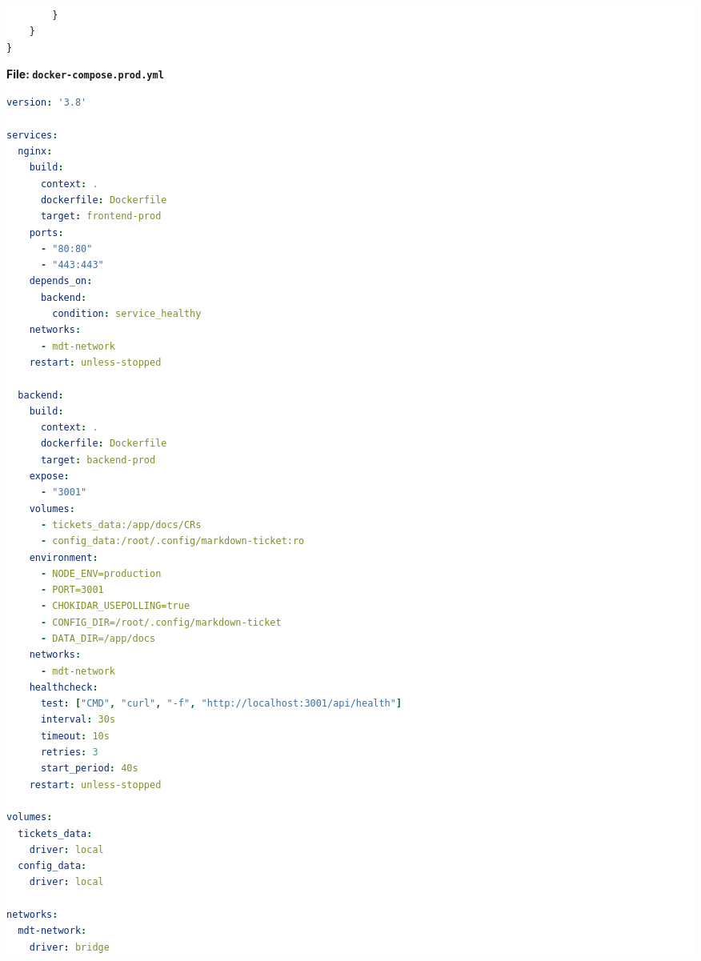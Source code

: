 ```nginx
        }
    }
}
```

**File: `docker-compose.prod.yml`**
```yaml
version: '3.8'

services:
  nginx:
    build:
      context: .
      dockerfile: Dockerfile
      target: frontend-prod
    ports:
      - "80:80"
      - "443:443"
    depends_on:
      backend:
        condition: service_healthy
    networks:
      - mdt-network
    restart: unless-stopped

  backend:
    build:
      context: .
      dockerfile: Dockerfile
      target: backend-prod
    expose:
      - "3001"
    volumes:
      - tickets_data:/app/docs/CRs
      - config_data:/root/.config/markdown-ticket:ro
    environment:
      - NODE_ENV=production
      - PORT=3001
      - CHOKIDAR_USEPOLLING=true
      - CONFIG_DIR=/root/.config/markdown-ticket
      - DATA_DIR=/app/docs
    networks:
      - mdt-network
    healthcheck:
      test: ["CMD", "curl", "-f", "http://localhost:3001/api/health"]
      interval: 30s
      timeout: 10s
      retries: 3
      start_period: 40s
    restart: unless-stopped

volumes:
  tickets_data:
    driver: local
  config_data:
    driver: local

networks:
  mdt-network:
    driver: bridge
```
